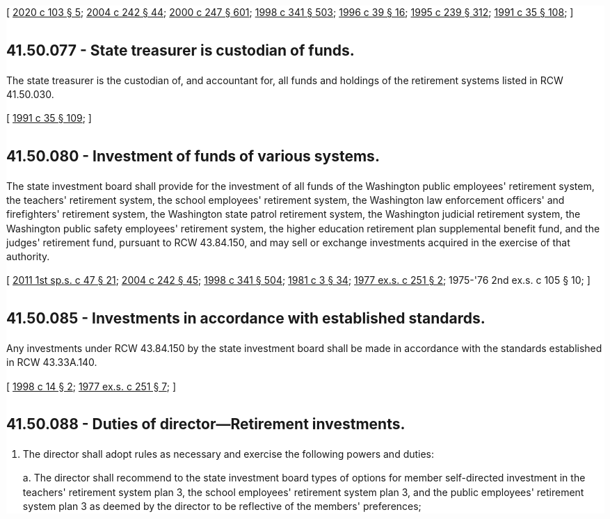 \[ [2020 c 103 § 5](https://lawfilesext.leg.wa.gov/biennium/2019-20/Pdf/Bills/Session%20Laws/House/1661-S2.SL.pdf?cite=2020%20c%20103%20§%205); [2004 c 242 § 44](https://lawfilesext.leg.wa.gov/biennium/2003-04/Pdf/Bills/Session%20Laws/House/2537.SL.pdf?cite=2004%20c%20242%20§%2044); [2000 c 247 § 601](https://lawfilesext.leg.wa.gov/biennium/1999-00/Pdf/Bills/Session%20Laws/Senate/6530-S.SL.pdf?cite=2000%20c%20247%20§%20601); [1998 c 341 § 503](https://lawfilesext.leg.wa.gov/biennium/1997-98/Pdf/Bills/Session%20Laws/Senate/6306-S.SL.pdf?cite=1998%20c%20341%20§%20503); [1996 c 39 § 16](https://lawfilesext.leg.wa.gov/biennium/1995-96/Pdf/Bills/Session%20Laws/House/2192-S.SL.pdf?cite=1996%20c%2039%20§%2016); [1995 c 239 § 312](https://lawfilesext.leg.wa.gov/biennium/1995-96/Pdf/Bills/Session%20Laws/House/1206-S.SL.pdf?cite=1995%20c%20239%20§%20312); [1991 c 35 § 108](https://lawfilesext.leg.wa.gov/biennium/1991-92/Pdf/Bills/Session%20Laws/House/1270-S.SL.pdf?cite=1991%20c%2035%20§%20108); \]

## 41.50.077 - State treasurer is custodian of funds.
The state treasurer is the custodian of, and accountant for, all funds and holdings of the retirement systems listed in RCW 41.50.030.

\[ [1991 c 35 § 109](https://lawfilesext.leg.wa.gov/biennium/1991-92/Pdf/Bills/Session%20Laws/House/1270-S.SL.pdf?cite=1991%20c%2035%20§%20109); \]

## 41.50.080 - Investment of funds of various systems.
The state investment board shall provide for the investment of all funds of the Washington public employees' retirement system, the teachers' retirement system, the school employees' retirement system, the Washington law enforcement officers' and firefighters' retirement system, the Washington state patrol retirement system, the Washington judicial retirement system, the Washington public safety employees' retirement system, the higher education retirement plan supplemental benefit fund, and the judges' retirement fund, pursuant to RCW 43.84.150, and may sell or exchange investments acquired in the exercise of that authority.

\[ [2011 1st sp.s. c 47 § 21](https://lawfilesext.leg.wa.gov/biennium/2011-12/Pdf/Bills/Session%20Laws/House/1981-S.SL.pdf?cite=2011%201st%20sp.s.%20c%2047%20§%2021); [2004 c 242 § 45](https://lawfilesext.leg.wa.gov/biennium/2003-04/Pdf/Bills/Session%20Laws/House/2537.SL.pdf?cite=2004%20c%20242%20§%2045); [1998 c 341 § 504](https://lawfilesext.leg.wa.gov/biennium/1997-98/Pdf/Bills/Session%20Laws/Senate/6306-S.SL.pdf?cite=1998%20c%20341%20§%20504); [1981 c 3 § 34](https://leg.wa.gov/CodeReviser/documents/sessionlaw/1981c3.pdf?cite=1981%20c%203%20§%2034); [1977 ex.s. c 251 § 2](https://leg.wa.gov/CodeReviser/documents/sessionlaw/1977ex1c251.pdf?cite=1977%20ex.s.%20c%20251%20§%202); 1975-'76 2nd ex.s. c 105 § 10; \]

## 41.50.085 - Investments in accordance with established standards.
Any investments under RCW 43.84.150 by the state investment board shall be made in accordance with the standards established in RCW 43.33A.140.

\[ [1998 c 14 § 2](https://lawfilesext.leg.wa.gov/biennium/1997-98/Pdf/Bills/Session%20Laws/Senate/6192.SL.pdf?cite=1998%20c%2014%20§%202); [1977 ex.s. c 251 § 7](https://leg.wa.gov/CodeReviser/documents/sessionlaw/1977ex1c251.pdf?cite=1977%20ex.s.%20c%20251%20§%207); \]

## 41.50.088 - Duties of director—Retirement investments.
1. The director shall adopt rules as necessary and exercise the following powers and duties:

   a. The director shall recommend to the state investment board types of options for member self-directed investment in the teachers' retirement system plan 3, the school employees' retirement system plan 3, and the public employees' retirement system plan 3 as deemed by the director to be reflective of the members' preferences;
